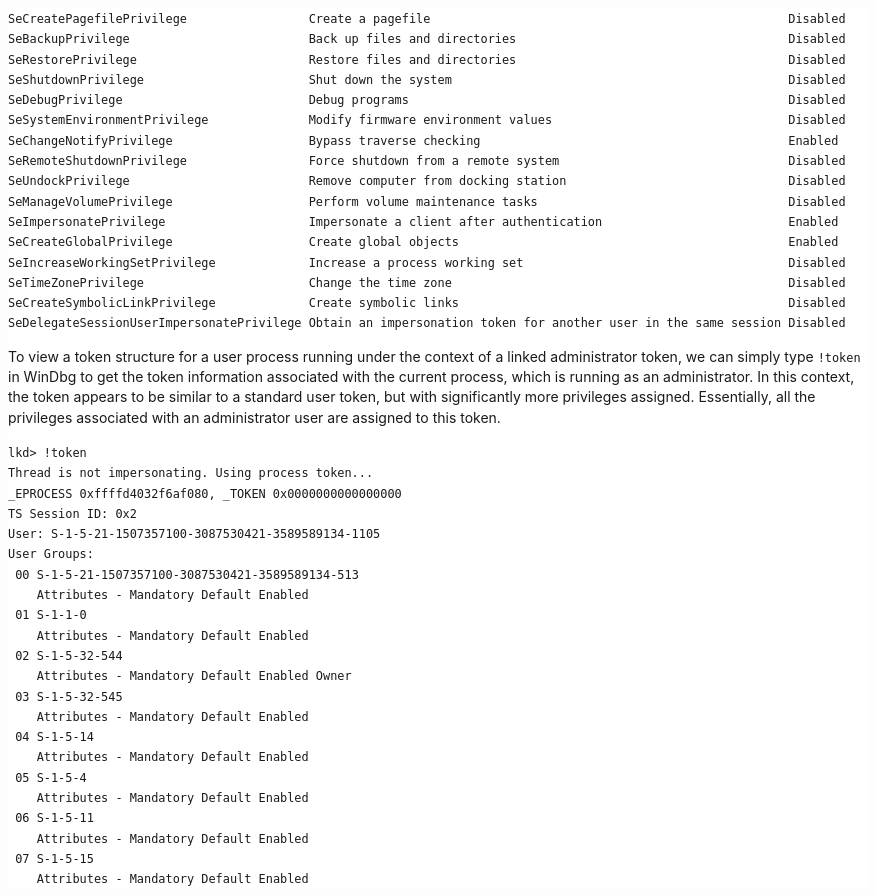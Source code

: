 ```cmd-session
SeCreatePagefilePrivilege                 Create a pagefile                                                  Disabled
SeBackupPrivilege                         Back up files and directories                                      Disabled
SeRestorePrivilege                        Restore files and directories                                      Disabled
SeShutdownPrivilege                       Shut down the system                                               Disabled
SeDebugPrivilege                          Debug programs                                                     Disabled
SeSystemEnvironmentPrivilege              Modify firmware environment values                                 Disabled
SeChangeNotifyPrivilege                   Bypass traverse checking                                           Enabled
SeRemoteShutdownPrivilege                 Force shutdown from a remote system                                Disabled
SeUndockPrivilege                         Remove computer from docking station                               Disabled
SeManageVolumePrivilege                   Perform volume maintenance tasks                                   Disabled
SeImpersonatePrivilege                    Impersonate a client after authentication                          Enabled
SeCreateGlobalPrivilege                   Create global objects                                              Enabled
SeIncreaseWorkingSetPrivilege             Increase a process working set                                     Disabled
SeTimeZonePrivilege                       Change the time zone                                               Disabled
SeCreateSymbolicLinkPrivilege             Create symbolic links                                              Disabled
SeDelegateSessionUserImpersonatePrivilege Obtain an impersonation token for another user in the same session Disabled

```

To view a token structure for a user process running under the context of a linked administrator token, we can simply type `!token` in WinDbg to get the token information associated with the current process, which is running as an administrator. In this context, the token appears to be similar to a standard user token, but with significantly more privileges assigned. Essentially, all the privileges associated with an administrator user are assigned to this token.

```cmd-session
lkd> !token
Thread is not impersonating. Using process token...
_EPROCESS 0xffffd4032f6af080, _TOKEN 0x0000000000000000
TS Session ID: 0x2
User: S-1-5-21-1507357100-3087530421-3589589134-1105
User Groups:
 00 S-1-5-21-1507357100-3087530421-3589589134-513
    Attributes - Mandatory Default Enabled
 01 S-1-1-0
    Attributes - Mandatory Default Enabled
 02 S-1-5-32-544
    Attributes - Mandatory Default Enabled Owner
 03 S-1-5-32-545
    Attributes - Mandatory Default Enabled
 04 S-1-5-14
    Attributes - Mandatory Default Enabled
 05 S-1-5-4
    Attributes - Mandatory Default Enabled
 06 S-1-5-11
    Attributes - Mandatory Default Enabled
 07 S-1-5-15
    Attributes - Mandatory Default Enabled
```